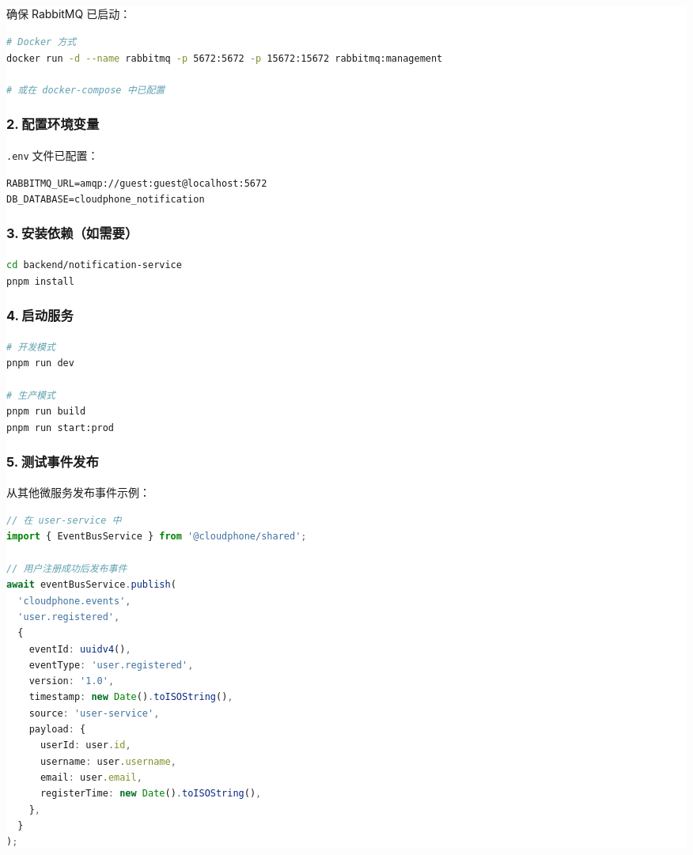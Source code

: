 确保 RabbitMQ 已启动：
```bash
# Docker 方式
docker run -d --name rabbitmq -p 5672:5672 -p 15672:15672 rabbitmq:management

# 或在 docker-compose 中已配置
```

### 2. 配置环境变量

`.env` 文件已配置：
```env
RABBITMQ_URL=amqp://guest:guest@localhost:5672
DB_DATABASE=cloudphone_notification
```

### 3. 安装依赖（如需要）

```bash
cd backend/notification-service
pnpm install
```

### 4. 启动服务

```bash
# 开发模式
pnpm run dev

# 生产模式
pnpm run build
pnpm run start:prod
```

### 5. 测试事件发布

从其他微服务发布事件示例：

```typescript
// 在 user-service 中
import { EventBusService } from '@cloudphone/shared';

// 用户注册成功后发布事件
await eventBusService.publish(
  'cloudphone.events',
  'user.registered',
  {
    eventId: uuidv4(),
    eventType: 'user.registered',
    version: '1.0',
    timestamp: new Date().toISOString(),
    source: 'user-service',
    payload: {
      userId: user.id,
      username: user.username,
      email: user.email,
      registerTime: new Date().toISOString(),
    },
  }
);
```
